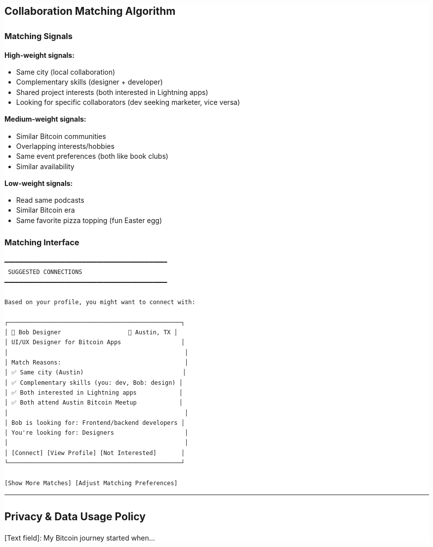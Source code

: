 ## Collaboration Matching Algorithm

### Matching Signals

**High-weight signals:**
- Same city (local collaboration)
- Complementary skills (designer + developer)
- Shared project interests (both interested in Lightning apps)
- Looking for specific collaborators (dev seeking marketer, vice versa)

**Medium-weight signals:**
- Similar Bitcoin communities
- Overlapping interests/hobbies
- Same event preferences (both like book clubs)
- Similar availability

**Low-weight signals:**
- Read same podcasts
- Similar Bitcoin era
- Same favorite pizza topping (fun Easter egg)

### Matching Interface

```
━━━━━━━━━━━━━━━━━━━━━━━━━━━━━━━━━━━━━━━━━━━━━━
 SUGGESTED CONNECTIONS
━━━━━━━━━━━━━━━━━━━━━━━━━━━━━━━━━━━━━━━━━━━━━━

Based on your profile, you might want to connect with:

┌─────────────────────────────────────────────────┐
│ 🎨 Bob Designer                   📍 Austin, TX │
│ UI/UX Designer for Bitcoin Apps                 │
│                                                  │
│ Match Reasons:                                   │
│ ✅ Same city (Austin)                            │
│ ✅ Complementary skills (you: dev, Bob: design) │
│ ✅ Both interested in Lightning apps            │
│ ✅ Both attend Austin Bitcoin Meetup            │
│                                                  │
│ Bob is looking for: Frontend/backend developers │
│ You're looking for: Designers                    │
│                                                  │
│ [Connect] [View Profile] [Not Interested]       │
└─────────────────────────────────────────────────┘

[Show More Matches] [Adjust Matching Preferences]
```

---

## Privacy & Data Usage Policy


[Text field]: My Bitcoin journey started when...